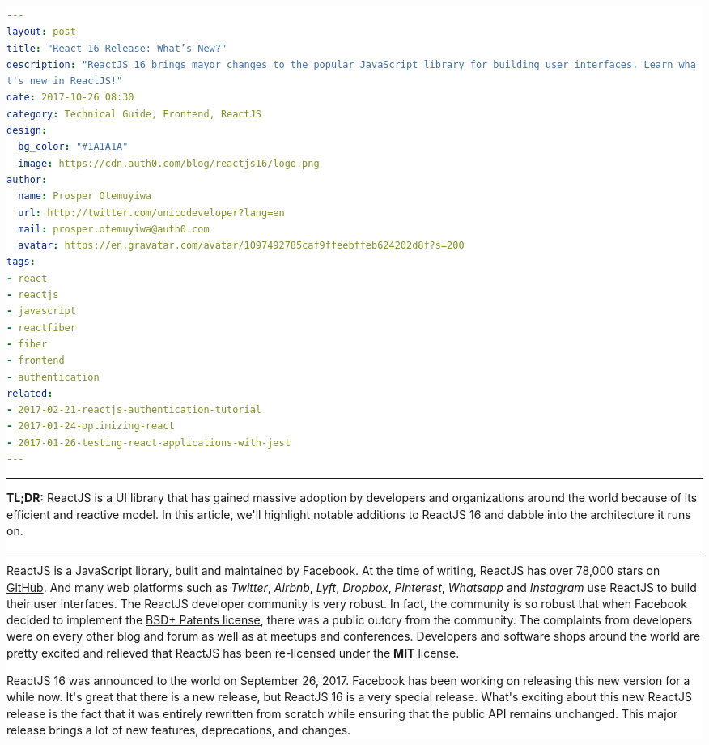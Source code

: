 ```yaml
---
layout: post
title: "React 16 Release: What’s New?"
description: "ReactJS 16 brings mayor changes to the popular JavaScript library for building user interfaces. Learn what's new in ReactJS!"
date: 2017-10-26 08:30
category: Technical Guide, Frontend, ReactJS
design:
  bg_color: "#1A1A1A"
  image: https://cdn.auth0.com/blog/reactjs16/logo.png
author:
  name: Prosper Otemuyiwa
  url: http://twitter.com/unicodeveloper?lang=en
  mail: prosper.otemuyiwa@auth0.com
  avatar: https://en.gravatar.com/avatar/1097492785caf9ffeebffeb624202d8f?s=200
tags:
- react
- reactjs
- javascript
- reactfiber
- fiber
- frontend
- authentication
related:
- 2017-02-21-reactjs-authentication-tutorial
- 2017-01-24-optimizing-react
- 2017-01-26-testing-react-applications-with-jest
---
```


---

**TL;DR:** ReactJS is a UI library that has gained massive adoption by developers and organizations around the world because of its efficient and reactive model. In this article, we'll highlight notable additions to ReactJS 16 and dabble into the architecture it runs on.

---

ReactJS is a JavaScript library, built and maintained by Facebook. At the time of writing, ReactJS has over 78,000 stars on [GitHub](https://github.com/facebook/react). And many web platforms such as _Twitter_, _Airbnb_, _Lyft_, _Dropbox_, _Pinterest_, _Whatsapp_ and _Instagram_ use ReactJS to build their user interfaces. The ReactJS developer community is very robust. In fact, the community is so robust that when Facebook decided to implement the [BSD+ Patents license](https://code.facebook.com/posts/112130496157735/explaining-react-s-license/), there was a public outcry from the community. The complaints from developers were on every other blog and forum as well as at meetups and conferences. Developers and software shops around the world are pretty excited and relieved that ReactJS has been re-licensed under the **MIT** license.

ReactJS 16 was announced to the world on September 26, 2017. Facebook has been working on releasing this new version for a while now. It's great that there is a new release, but ReactJS 16 is a very special release. What's exciting about this new ReactJS release is the fact that it was entirely rewritten from scratch while ensuring that the public API remains unchanged. This major release brings a lot of new features, deprecations, and changes.
